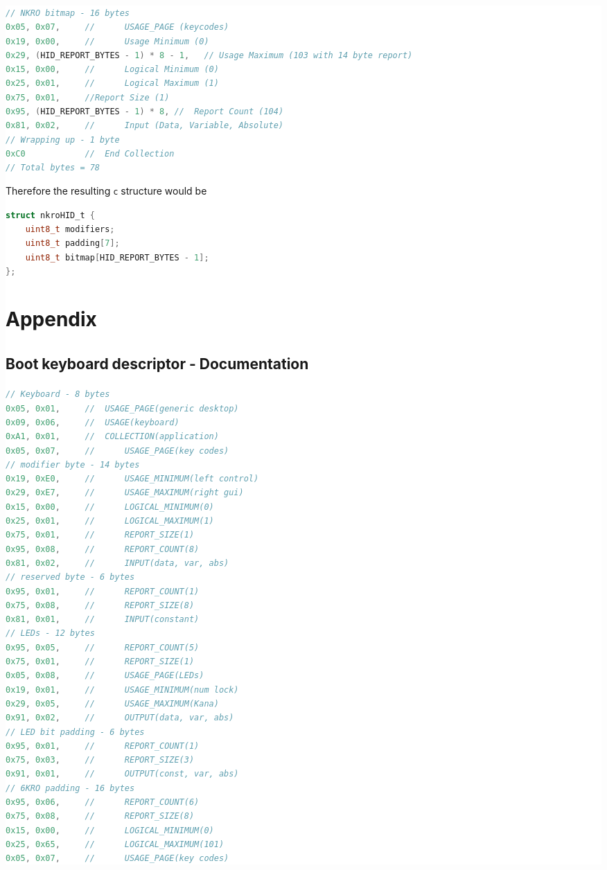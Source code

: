 ``` c
// NKRO bitmap - 16 bytes
0x05, 0x07,     //      USAGE_PAGE (keycodes) 
0x19, 0x00,		//      Usage Minimum (0)
0x29, (HID_REPORT_BYTES - 1) * 8 - 1,	// Usage Maximum (103 with 14 byte report)
0x15, 0x00,		//      Logical Minimum (0)
0x25, 0x01,		//      Logical Maximum (1)
0x75, 0x01,     //Report Size (1)
0x95, (HID_REPORT_BYTES - 1) * 8, //  Report Count (104)
0x81, 0x02,     //      Input (Data, Variable, Absolute) 
// Wrapping up - 1 byte
0xC0			//  End Collection
// Total bytes = 78
```

Therefore the resulting `c` structure would be

``` c
struct nkroHID_t {
    uint8_t modifiers;
    uint8_t padding[7];
    uint8_t bitmap[HID_REPORT_BYTES - 1];
};
```

# Appendix

## Boot keyboard descriptor - Documentation

``` c
// Keyboard - 8 bytes
0x05, 0x01,     //  USAGE_PAGE(generic desktop)
0x09, 0x06,     //  USAGE(keyboard)
0xA1, 0x01,     //  COLLECTION(application)
0x05, 0x07,     //      USAGE_PAGE(key codes)
// modifier byte - 14 bytes
0x19, 0xE0,     //      USAGE_MINIMUM(left control)
0x29, 0xE7,     //      USAGE_MAXIMUM(right gui)
0x15, 0x00,     //      LOGICAL_MINIMUM(0)
0x25, 0x01,     //      LOGICAL_MAXIMUM(1)
0x75, 0x01,     //      REPORT_SIZE(1)
0x95, 0x08,     //      REPORT_COUNT(8)
0x81, 0x02,     //      INPUT(data, var, abs)
// reserved byte - 6 bytes
0x95, 0x01,     //      REPORT_COUNT(1)
0x75, 0x08,     //      REPORT_SIZE(8)
0x81, 0x01,     //      INPUT(constant)
// LEDs - 12 bytes
0x95, 0x05,     //      REPORT_COUNT(5)
0x75, 0x01,     //      REPORT_SIZE(1)
0x05, 0x08,     //      USAGE_PAGE(LEDs)
0x19, 0x01,     //      USAGE_MINIMUM(num lock)
0x29, 0x05,     //      USAGE_MAXIMUM(Kana)
0x91, 0x02,     //      OUTPUT(data, var, abs)
// LED bit padding - 6 bytes
0x95, 0x01,     //      REPORT_COUNT(1)
0x75, 0x03,     //      REPORT_SIZE(3)
0x91, 0x01,     //      OUTPUT(const, var, abs) 
// 6KRO padding - 16 bytes
0x95, 0x06,     //      REPORT_COUNT(6)
0x75, 0x08,     //      REPORT_SIZE(8)
0x15, 0x00,     //      LOGICAL_MINIMUM(0)
0x25, 0x65,     //      LOGICAL_MAXIMUM(101)
0x05, 0x07,     //      USAGE_PAGE(key codes)
```